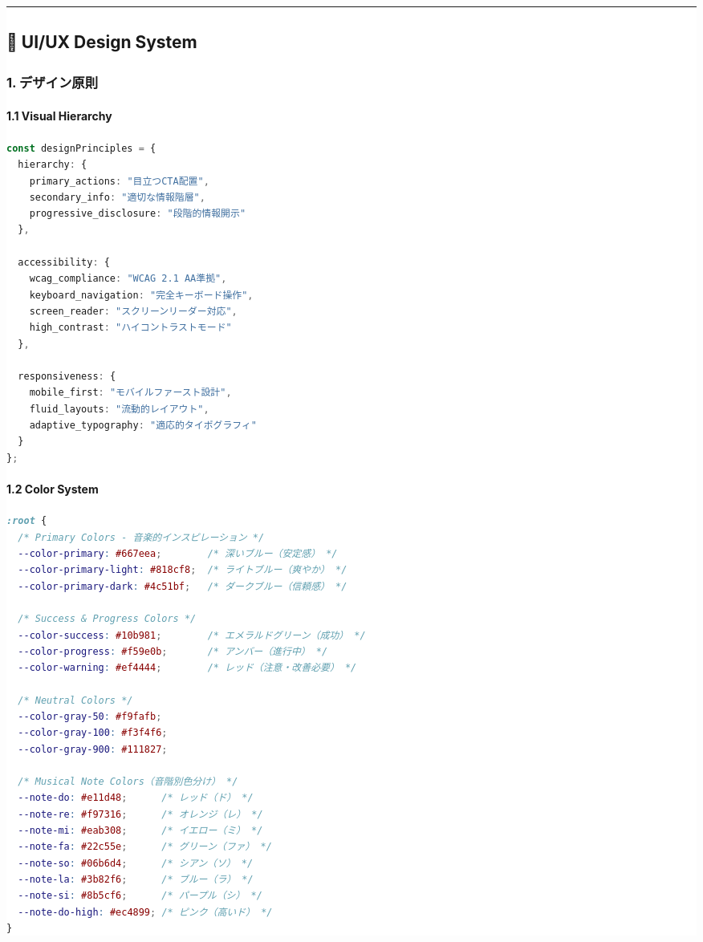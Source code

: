 
---

## 🎨 UI/UX Design System

### 1. デザイン原則

#### 1.1 Visual Hierarchy
```typescript
const designPrinciples = {
  hierarchy: {
    primary_actions: "目立つCTA配置",
    secondary_info: "適切な情報階層",
    progressive_disclosure: "段階的情報開示"
  },
  
  accessibility: {
    wcag_compliance: "WCAG 2.1 AA準拠",
    keyboard_navigation: "完全キーボード操作",
    screen_reader: "スクリーンリーダー対応",
    high_contrast: "ハイコントラストモード"
  },
  
  responsiveness: {
    mobile_first: "モバイルファースト設計",
    fluid_layouts: "流動的レイアウト",
    adaptive_typography: "適応的タイポグラフィ"
  }
};
```

#### 1.2 Color System
```css
:root {
  /* Primary Colors - 音楽的インスピレーション */
  --color-primary: #667eea;        /* 深いブルー（安定感） */
  --color-primary-light: #818cf8;  /* ライトブルー（爽やか） */
  --color-primary-dark: #4c51bf;   /* ダークブルー（信頼感） */
  
  /* Success & Progress Colors */
  --color-success: #10b981;        /* エメラルドグリーン（成功） */
  --color-progress: #f59e0b;       /* アンバー（進行中） */
  --color-warning: #ef4444;        /* レッド（注意・改善必要） */
  
  /* Neutral Colors */
  --color-gray-50: #f9fafb;
  --color-gray-100: #f3f4f6;
  --color-gray-900: #111827;
  
  /* Musical Note Colors（音階別色分け） */
  --note-do: #e11d48;      /* レッド（ド） */
  --note-re: #f97316;      /* オレンジ（レ） */
  --note-mi: #eab308;      /* イエロー（ミ） */
  --note-fa: #22c55e;      /* グリーン（ファ） */
  --note-so: #06b6d4;      /* シアン（ソ） */
  --note-la: #3b82f6;      /* ブルー（ラ） */
  --note-si: #8b5cf6;      /* パープル（シ） */
  --note-do-high: #ec4899; /* ピンク（高いド） */
}
```
